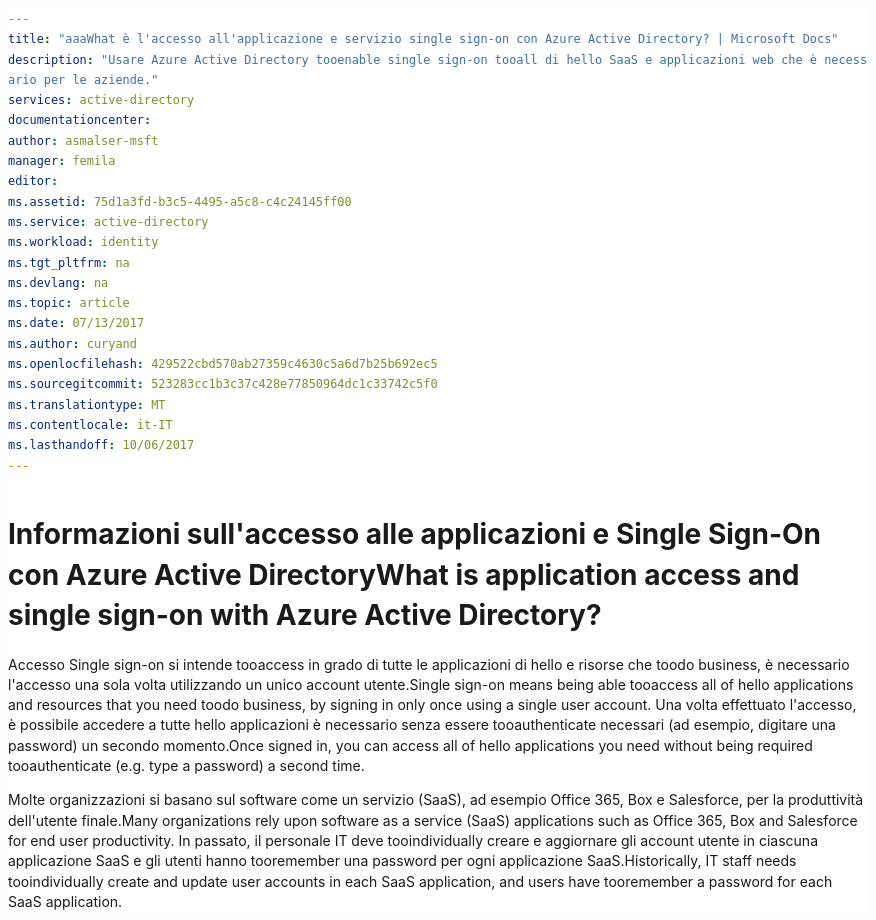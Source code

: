 ```yaml
---
title: "aaaWhat è l'accesso all'applicazione e servizio single sign-on con Azure Active Directory? | Microsoft Docs"
description: "Usare Azure Active Directory tooenable single sign-on tooall di hello SaaS e applicazioni web che è necessario per le aziende."
services: active-directory
documentationcenter: 
author: asmalser-msft
manager: femila
editor: 
ms.assetid: 75d1a3fd-b3c5-4495-a5c8-c4c24145ff00
ms.service: active-directory
ms.workload: identity
ms.tgt_pltfrm: na
ms.devlang: na
ms.topic: article
ms.date: 07/13/2017
ms.author: curyand
ms.openlocfilehash: 429522cbd570ab27359c4630c5a6d7b25b692ec5
ms.sourcegitcommit: 523283cc1b3c37c428e77850964dc1c33742c5f0
ms.translationtype: MT
ms.contentlocale: it-IT
ms.lasthandoff: 10/06/2017
---
```

# <a name="what-is-application-access-and-single-sign-on-with-azure-active-directory"></a><span data-ttu-id="fef4b-104">Informazioni sull'accesso alle applicazioni e Single Sign-On con Azure Active Directory</span><span class="sxs-lookup"><span data-stu-id="fef4b-104">What is application access and single sign-on with Azure Active Directory?</span></span>
<span data-ttu-id="fef4b-105">Accesso Single sign-on si intende tooaccess in grado di tutte le applicazioni di hello e risorse che toodo business, è necessario l'accesso una sola volta utilizzando un unico account utente.</span><span class="sxs-lookup"><span data-stu-id="fef4b-105">Single sign-on means being able tooaccess all of hello applications and resources that you need toodo business, by signing in only once using a single user account.</span></span> <span data-ttu-id="fef4b-106">Una volta effettuato l'accesso, è possibile accedere a tutte hello applicazioni è necessario senza essere tooauthenticate necessari (ad esempio, digitare una password) un secondo momento.</span><span class="sxs-lookup"><span data-stu-id="fef4b-106">Once signed in, you can access all of hello applications you need without being required tooauthenticate (e.g. type a password) a second time.</span></span>

<span data-ttu-id="fef4b-107">Molte organizzazioni si basano sul software come un servizio (SaaS), ad esempio Office 365, Box e Salesforce, per la produttività dell'utente finale.</span><span class="sxs-lookup"><span data-stu-id="fef4b-107">Many organizations rely upon software as a service (SaaS) applications such as Office 365, Box and Salesforce for end user productivity.</span></span> <span data-ttu-id="fef4b-108">In passato, il personale IT deve tooindividually creare e aggiornare gli account utente in ciascuna applicazione SaaS e gli utenti hanno tooremember una password per ogni applicazione SaaS.</span><span class="sxs-lookup"><span data-stu-id="fef4b-108">Historically, IT staff needs tooindividually create and update user accounts in each SaaS application, and users have tooremember a password for each SaaS application.</span></span>

